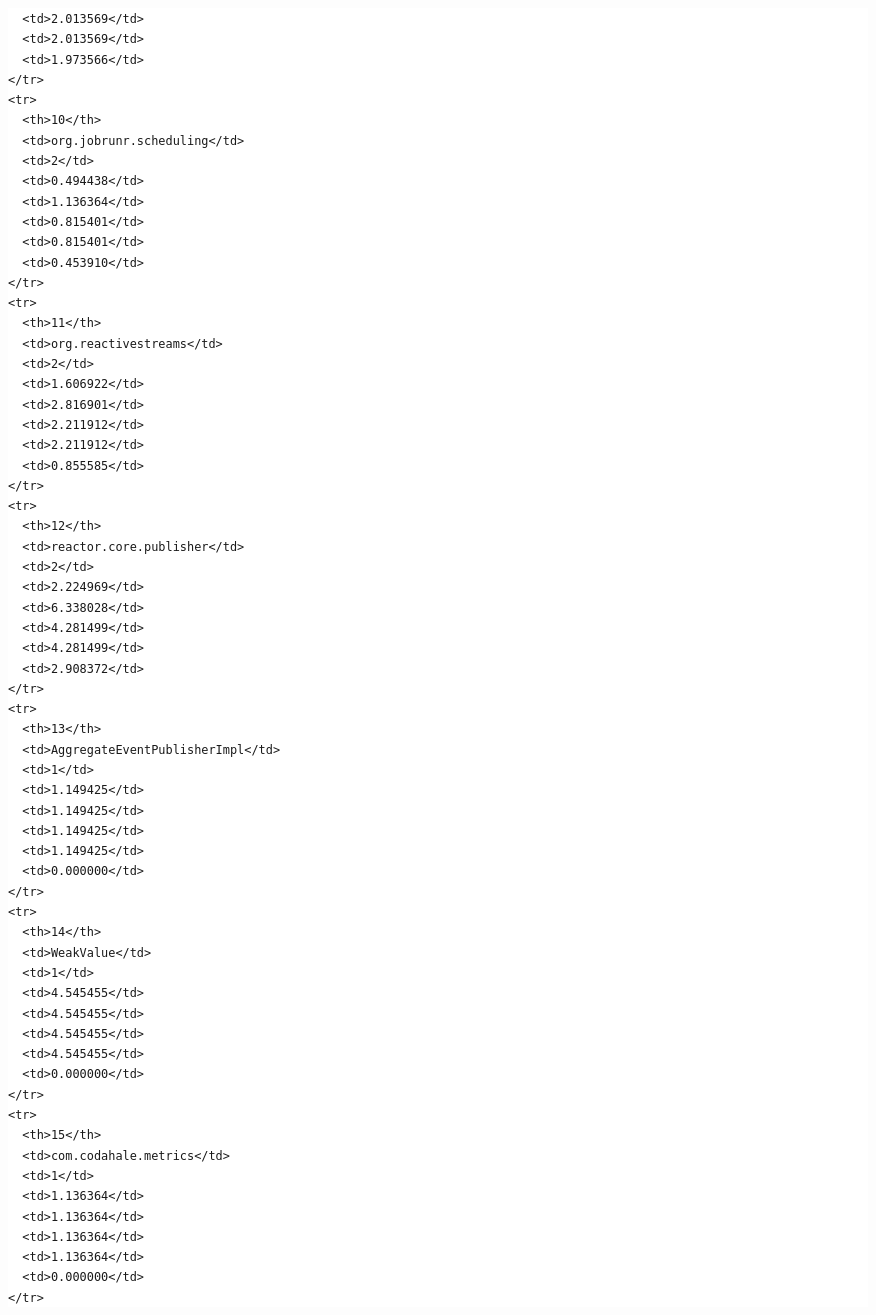       <td>2.013569</td>
      <td>2.013569</td>
      <td>1.973566</td>
    </tr>
    <tr>
      <th>10</th>
      <td>org.jobrunr.scheduling</td>
      <td>2</td>
      <td>0.494438</td>
      <td>1.136364</td>
      <td>0.815401</td>
      <td>0.815401</td>
      <td>0.453910</td>
    </tr>
    <tr>
      <th>11</th>
      <td>org.reactivestreams</td>
      <td>2</td>
      <td>1.606922</td>
      <td>2.816901</td>
      <td>2.211912</td>
      <td>2.211912</td>
      <td>0.855585</td>
    </tr>
    <tr>
      <th>12</th>
      <td>reactor.core.publisher</td>
      <td>2</td>
      <td>2.224969</td>
      <td>6.338028</td>
      <td>4.281499</td>
      <td>4.281499</td>
      <td>2.908372</td>
    </tr>
    <tr>
      <th>13</th>
      <td>AggregateEventPublisherImpl</td>
      <td>1</td>
      <td>1.149425</td>
      <td>1.149425</td>
      <td>1.149425</td>
      <td>1.149425</td>
      <td>0.000000</td>
    </tr>
    <tr>
      <th>14</th>
      <td>WeakValue</td>
      <td>1</td>
      <td>4.545455</td>
      <td>4.545455</td>
      <td>4.545455</td>
      <td>4.545455</td>
      <td>0.000000</td>
    </tr>
    <tr>
      <th>15</th>
      <td>com.codahale.metrics</td>
      <td>1</td>
      <td>1.136364</td>
      <td>1.136364</td>
      <td>1.136364</td>
      <td>1.136364</td>
      <td>0.000000</td>
    </tr>